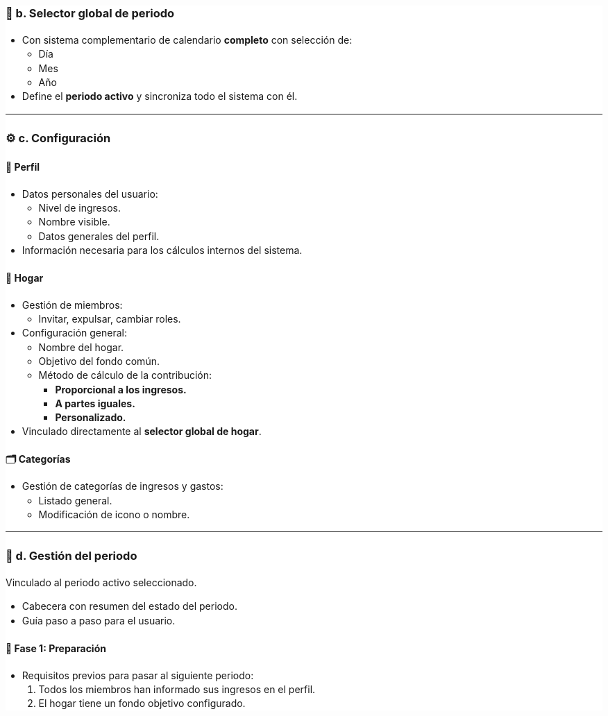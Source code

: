 
### 📅 b. Selector global de periodo

- Con sistema complementario de calendario **completo** con selección de:
  - Día
  - Mes
  - Año
- Define el **periodo activo** y sincroniza todo el sistema con él.

---

### ⚙️ c. Configuración

#### 👤 Perfil

- Datos personales del usuario:
  - Nivel de ingresos.
  - Nombre visible.
  - Datos generales del perfil.
- Información necesaria para los cálculos internos del sistema.

#### 🏡 Hogar

- Gestión de miembros:
  - Invitar, expulsar, cambiar roles.
- Configuración general:
  - Nombre del hogar.
  - Objetivo del fondo común.
  - Método de cálculo de la contribución:
    - **Proporcional a los ingresos.**
    - **A partes iguales.**
    - **Personalizado.**
- Vinculado directamente al **selector global de hogar**.

#### 🗂️ Categorías

- Gestión de categorías de ingresos y gastos:
  - Listado general.
  - Modificación de icono o nombre.

---

### 📆 d. Gestión del periodo

Vinculado al periodo activo seleccionado.

- Cabecera con resumen del estado del periodo.
- Guía paso a paso para el usuario.

#### 🧩 Fase 1: Preparación

- Requisitos previos para pasar al siguiente periodo:
  1. Todos los miembros han informado sus ingresos en el perfil.
  2. El hogar tiene un fondo objetivo configurado.
